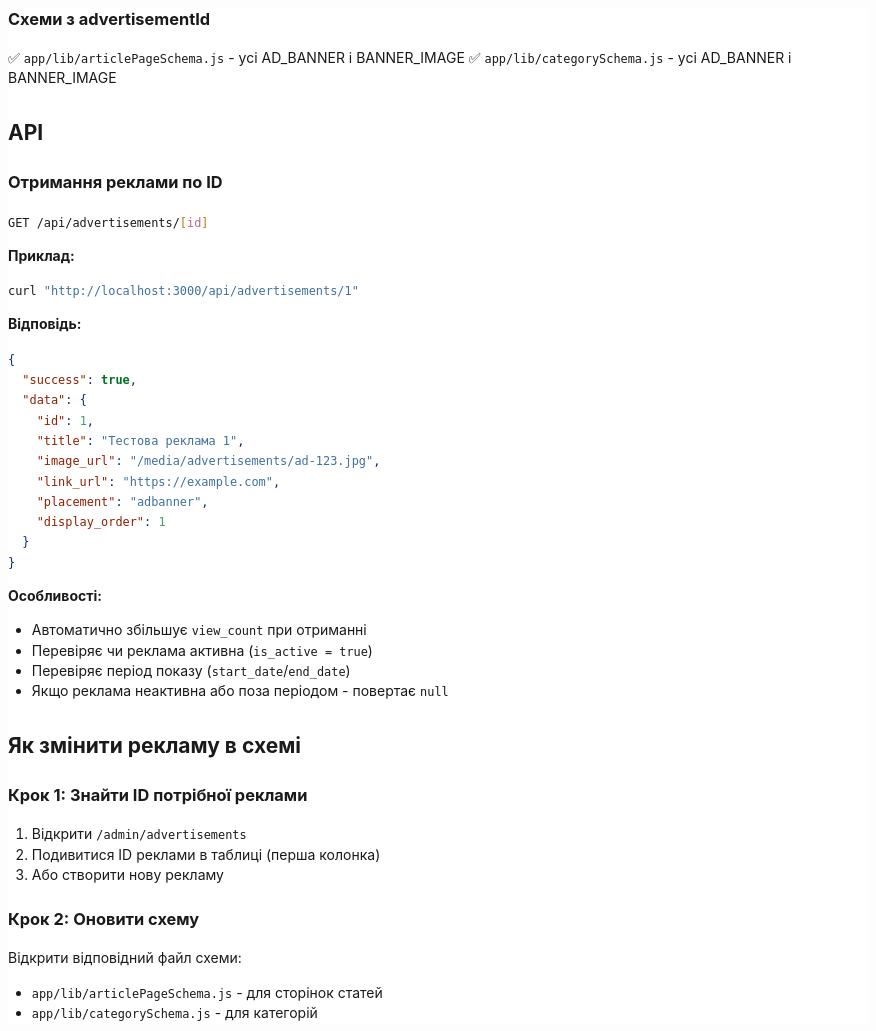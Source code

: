 ### Схеми з advertisementId

✅ `app/lib/articlePageSchema.js` - усі AD_BANNER і BANNER_IMAGE
✅ `app/lib/categorySchema.js` - усі AD_BANNER і BANNER_IMAGE

## API

### Отримання реклами по ID

```bash
GET /api/advertisements/[id]
```

**Приклад:**
```bash
curl "http://localhost:3000/api/advertisements/1"
```

**Відповідь:**
```json
{
  "success": true,
  "data": {
    "id": 1,
    "title": "Тестова реклама 1",
    "image_url": "/media/advertisements/ad-123.jpg",
    "link_url": "https://example.com",
    "placement": "adbanner",
    "display_order": 1
  }
}
```

**Особливості:**
- Автоматично збільшує `view_count` при отриманні
- Перевіряє чи реклама активна (`is_active = true`)
- Перевіряє період показу (`start_date`/`end_date`)
- Якщо реклама неактивна або поза періодом - повертає `null`

## Як змінити рекламу в схемі

### Крок 1: Знайти ID потрібної реклами

1. Відкрити `/admin/advertisements`
2. Подивитися ID реклами в таблиці (перша колонка)
3. Або створити нову рекламу

### Крок 2: Оновити схему

Відкрити відповідний файл схеми:
- `app/lib/articlePageSchema.js` - для сторінок статей
- `app/lib/categorySchema.js` - для категорій
